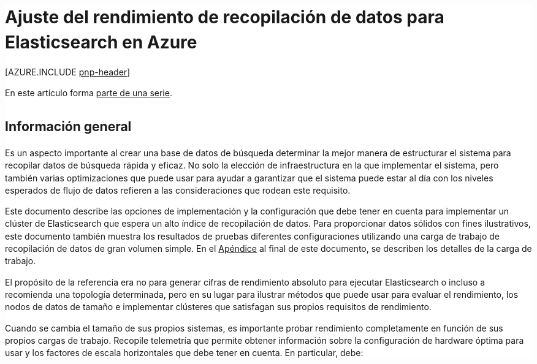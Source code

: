 <properties
   pageTitle="Ajuste del rendimiento de recopilación de datos para Elasticsearch en Azure | Microsoft Azure"
   description="Cómo maximizar el rendimiento de recopilación de datos con Elasticsearch en Azure."
   services=""
   documentationCenter="na"
   authors="dragon119"
   manager="bennage"
   editor=""
   tags=""/>

<tags
   ms.service="guidance"
   ms.devlang="na"
   ms.topic="article"
   ms.tgt_pltfrm="na"
   ms.workload="na"
   ms.date="09/22/2016"
   ms.author="masashin"/>

# <a name="tuning-data-ingestion-performance-for-elasticsearch-on-azure"></a>Ajuste del rendimiento de recopilación de datos para Elasticsearch en Azure

[AZURE.INCLUDE [pnp-header](../../includes/guidance-pnp-header-include.md)]

En este artículo forma [parte de una serie](guidance-elasticsearch.md). 

## <a name="overview"></a>Información general

Es un aspecto importante al crear una base de datos de búsqueda determinar la mejor manera de estructurar el sistema para recopilar datos de búsqueda rápida y eficaz. No solo la elección de infraestructura en la que implementar el sistema, pero también varias optimizaciones que puede usar para ayudar a garantizar que el sistema puede estar al día con los niveles esperados de flujo de datos refieren a las consideraciones que rodean este requisito. 

Este documento describe las opciones de implementación y la configuración que debe tener en cuenta para implementar un clúster de Elasticsearch que espera un alto índice de recopilación de datos. Para proporcionar datos sólidos con fines ilustrativos, este documento también muestra los resultados de pruebas diferentes configuraciones utilizando una carga de trabajo de recopilación de datos de gran volumen simple. En el [Apéndice](#appendix-the-bulk-load-data-ingestion-performance-test) al final de este documento, se describen los detalles de la carga de trabajo.

El propósito de la referencia era no para generar cifras de rendimiento absoluto para ejecutar Elasticsearch o incluso a recomienda una topología determinada, pero en su lugar para ilustrar métodos que puede usar para evaluar el rendimiento, los nodos de datos de tamaño e implementar clústeres que satisfagan sus propios requisitos de rendimiento. 

Cuando se cambia el tamaño de sus propios sistemas, es importante probar rendimiento completamente en función de sus propios cargas de trabajo. Recopile telemetría que permite obtener información sobre la configuración de hardware óptima para usar y los factores de escala horizontales que debe tener en cuenta. En particular, debe:
